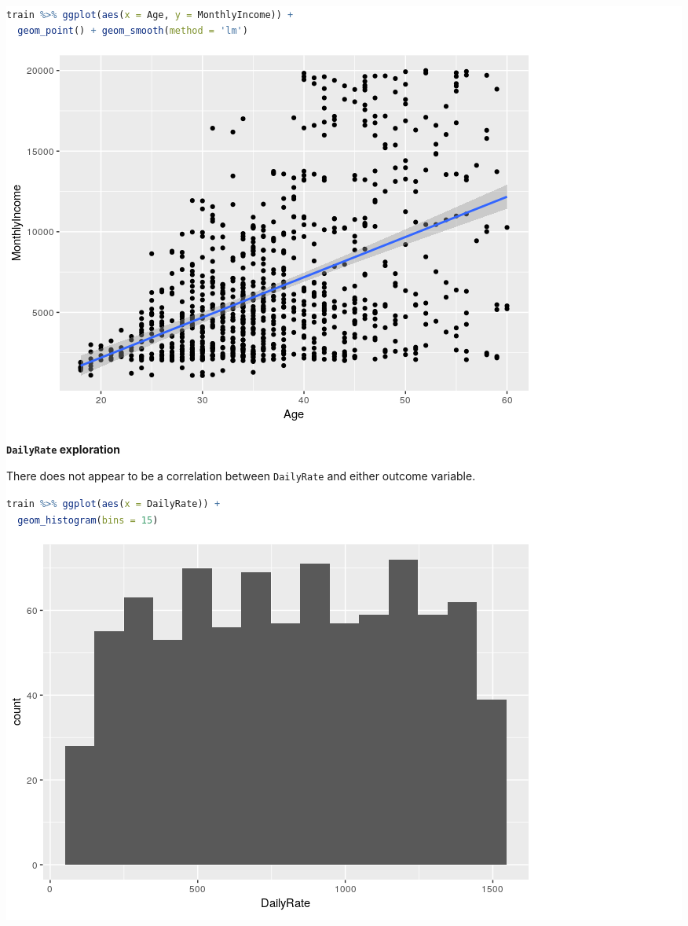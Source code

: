 ``` r
train %>% ggplot(aes(x = Age, y = MonthlyIncome)) + 
  geom_point() + geom_smooth(method = 'lm')
```

![](exporatory_data_analysis_files/figure-gfm/unnamed-chunk-9-3.png)

**`DailyRate` exploration**

There does not appear to be a correlation between `DailyRate` and either
outcome variable.

``` r
train %>% ggplot(aes(x = DailyRate)) + 
  geom_histogram(bins = 15)
```

![](exporatory_data_analysis_files/figure-gfm/unnamed-chunk-10-1.png)